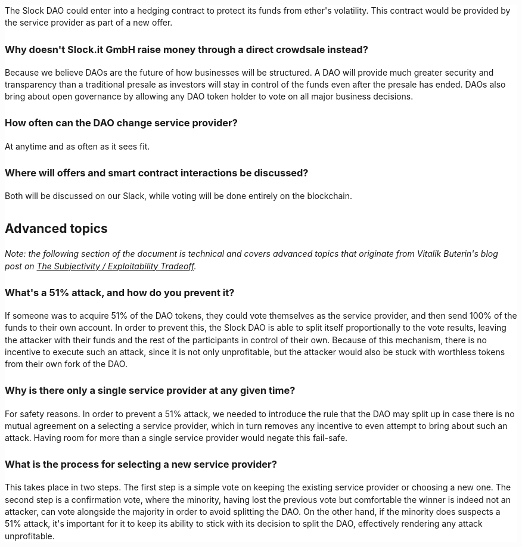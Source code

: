 The Slock DAO could enter into a hedging contract to protect its funds from ether's volatility. This contract would be provided by the service provider as part of a new offer.


### Why doesn't Slock.it GmbH raise money through a direct crowdsale instead?

Because we believe DAOs are the future of how businesses will be structured. A DAO will provide much greater security and transparency than a traditional presale as investors will stay in control of the funds even after the presale has ended. DAOs also bring about open governance by allowing any DAO token holder to vote on all major business decisions.


### How often can the DAO change service provider?

At anytime and as often as it sees fit. 


### Where will offers and smart contract interactions be discussed?
Both will be discussed on our Slack, while voting will be done entirely on the blockchain.




## Advanced topics

*Note: the following section of the document is technical and covers advanced topics that originate from Vitalik Buterin's blog post on [The Subjectivity / Exploitability Tradeoff](https://blog.ethereum.org/2015/02/14/subjectivity).*

### What's a 51% attack, and how do you prevent it?

If someone was to acquire 51% of the DAO tokens, they could vote themselves as the service provider, and then send 100% of the funds to their own account. In order to prevent this, the Slock DAO is able to split itself proportionally to the vote results, leaving the attacker with their funds and the rest of the  participants in control of their own. Because of this mechanism, there is no incentive to execute such an attack, since it is not only unprofitable, but the attacker would also be stuck with worthless tokens from their own fork of the DAO.


### Why is there only a single service provider at any given time?

For safety reasons. In order to prevent a 51% attack, we needed to introduce the rule that the DAO may split up in case there is no mutual agreement on a selecting a service provider, which in turn removes any incentive to even attempt to bring about such an attack. Having room for more than a single service provider would negate this fail-safe.


### What is the process for selecting a new service provider?

This takes place in two steps. The first step is a simple vote on keeping the existing service provider or choosing a new one. The second step is a confirmation vote, where the minority, having lost the previous vote but comfortable the winner is indeed not an attacker, can vote alongside the majority in order to avoid splitting the DAO. On the other hand, if the minority does suspects a 51% attack, it's important for it to keep its ability to stick with its decision to split the DAO, effectively rendering any attack unprofitable.
